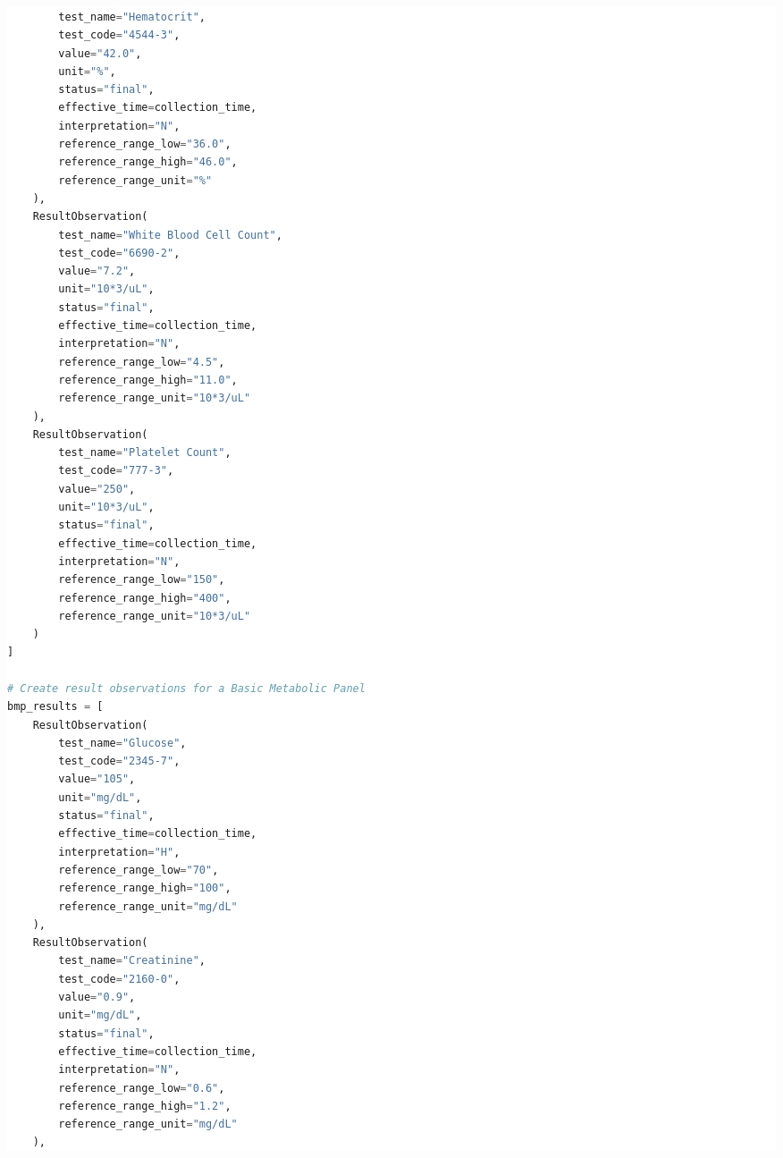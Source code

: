 ```python
        test_name="Hematocrit",
        test_code="4544-3",
        value="42.0",
        unit="%",
        status="final",
        effective_time=collection_time,
        interpretation="N",
        reference_range_low="36.0",
        reference_range_high="46.0",
        reference_range_unit="%"
    ),
    ResultObservation(
        test_name="White Blood Cell Count",
        test_code="6690-2",
        value="7.2",
        unit="10*3/uL",
        status="final",
        effective_time=collection_time,
        interpretation="N",
        reference_range_low="4.5",
        reference_range_high="11.0",
        reference_range_unit="10*3/uL"
    ),
    ResultObservation(
        test_name="Platelet Count",
        test_code="777-3",
        value="250",
        unit="10*3/uL",
        status="final",
        effective_time=collection_time,
        interpretation="N",
        reference_range_low="150",
        reference_range_high="400",
        reference_range_unit="10*3/uL"
    )
]

# Create result observations for a Basic Metabolic Panel
bmp_results = [
    ResultObservation(
        test_name="Glucose",
        test_code="2345-7",
        value="105",
        unit="mg/dL",
        status="final",
        effective_time=collection_time,
        interpretation="H",
        reference_range_low="70",
        reference_range_high="100",
        reference_range_unit="mg/dL"
    ),
    ResultObservation(
        test_name="Creatinine",
        test_code="2160-0",
        value="0.9",
        unit="mg/dL",
        status="final",
        effective_time=collection_time,
        interpretation="N",
        reference_range_low="0.6",
        reference_range_high="1.2",
        reference_range_unit="mg/dL"
    ),
```